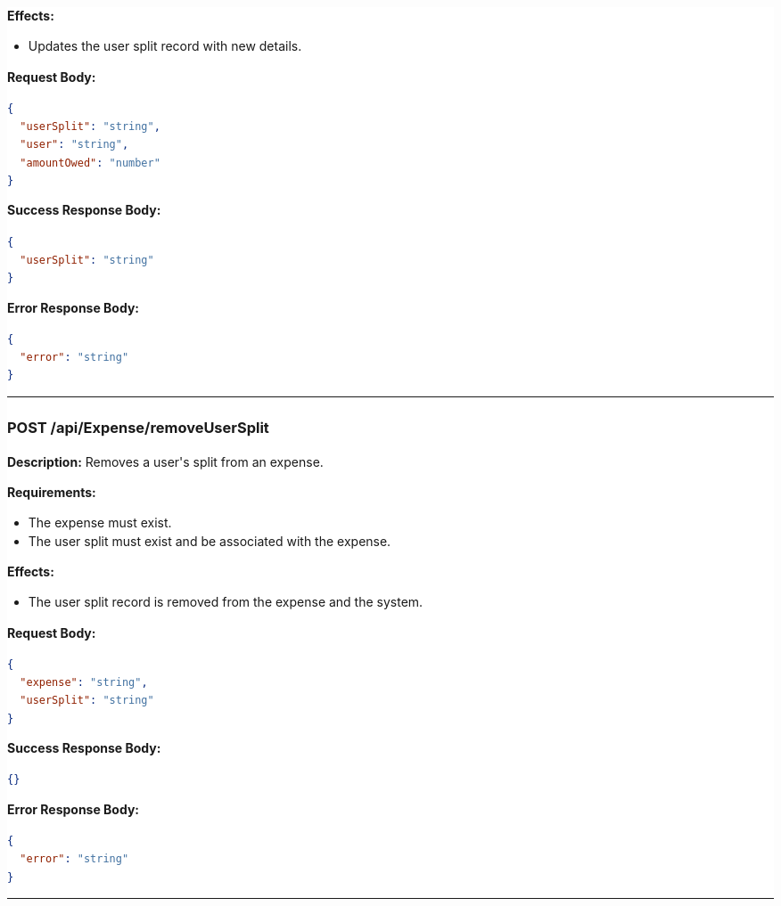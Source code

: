**Effects:**
- Updates the user split record with new details.

**Request Body:**
```json
{
  "userSplit": "string",
  "user": "string",
  "amountOwed": "number"
}
```

**Success Response Body:**
```json
{
  "userSplit": "string"
}
```

**Error Response Body:**
```json
{
  "error": "string"
}
```
---

### POST /api/Expense/removeUserSplit

**Description:** Removes a user's split from an expense.

**Requirements:**
- The expense must exist.
- The user split must exist and be associated with the expense.

**Effects:**
- The user split record is removed from the expense and the system.

**Request Body:**
```json
{
  "expense": "string",
  "userSplit": "string"
}
```

**Success Response Body:**
```json
{}
```

**Error Response Body:**
```json
{
  "error": "string"
}
```
---
